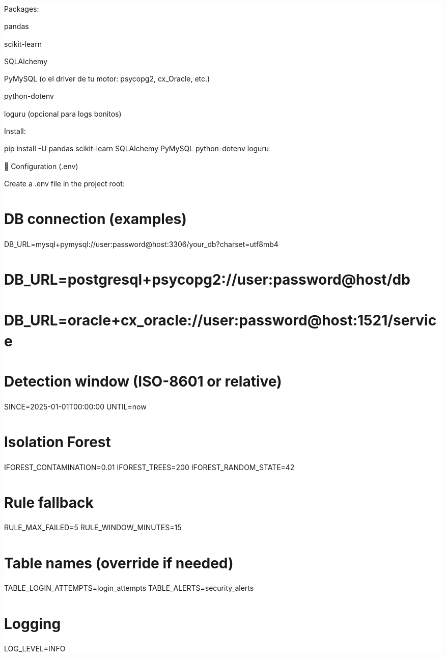 Packages:

pandas

scikit-learn

SQLAlchemy

PyMySQL (o el driver de tu motor: psycopg2, cx_Oracle, etc.)

python-dotenv

loguru (opcional para logs bonitos)

Install:

pip install -U pandas scikit-learn SQLAlchemy PyMySQL python-dotenv loguru

🔐 Configuration (.env)

Create a .env file in the project root:

# DB connection (examples)
DB_URL=mysql+pymysql://user:password@host:3306/your_db?charset=utf8mb4
# DB_URL=postgresql+psycopg2://user:password@host/db
# DB_URL=oracle+cx_oracle://user:password@host:1521/service

# Detection window (ISO-8601 or relative)
SINCE=2025-01-01T00:00:00
UNTIL=now

# Isolation Forest
IFOREST_CONTAMINATION=0.01
IFOREST_TREES=200
IFOREST_RANDOM_STATE=42

# Rule fallback
RULE_MAX_FAILED=5
RULE_WINDOW_MINUTES=15

# Table names (override if needed)
TABLE_LOGIN_ATTEMPTS=login_attempts
TABLE_ALERTS=security_alerts

# Logging
LOG_LEVEL=INFO
